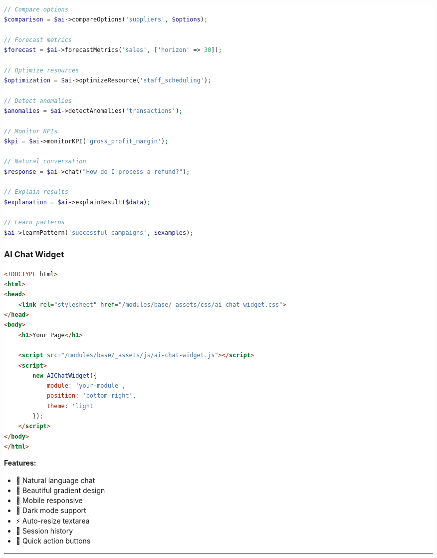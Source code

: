 ```php
// Compare options
$comparison = $ai->compareOptions('suppliers', $options);

// Forecast metrics
$forecast = $ai->forecastMetrics('sales', ['horizon' => 30]);

// Optimize resources
$optimization = $ai->optimizeResource('staff_scheduling');

// Detect anomalies
$anomalies = $ai->detectAnomalies('transactions');

// Monitor KPIs
$kpi = $ai->monitorKPI('gross_profit_margin');

// Natural conversation
$response = $ai->chat("How do I process a refund?");

// Explain results
$explanation = $ai->explainResult($data);

// Learn patterns
$ai->learnPattern('successful_campaigns', $examples);
```

### AI Chat Widget

```html
<!DOCTYPE html>
<html>
<head>
    <link rel="stylesheet" href="/modules/base/_assets/css/ai-chat-widget.css">
</head>
<body>
    <h1>Your Page</h1>
    
    <script src="/modules/base/_assets/js/ai-chat-widget.js"></script>
    <script>
        new AIChatWidget({
            module: 'your-module',
            position: 'bottom-right',
            theme: 'light'
        });
    </script>
</body>
</html>
```

**Features:**
- 💬 Natural language chat
- 🎨 Beautiful gradient design
- 📱 Mobile responsive
- 🌙 Dark mode support
- ⚡ Auto-resize textarea
- 💾 Session history
- 🎯 Quick action buttons

---